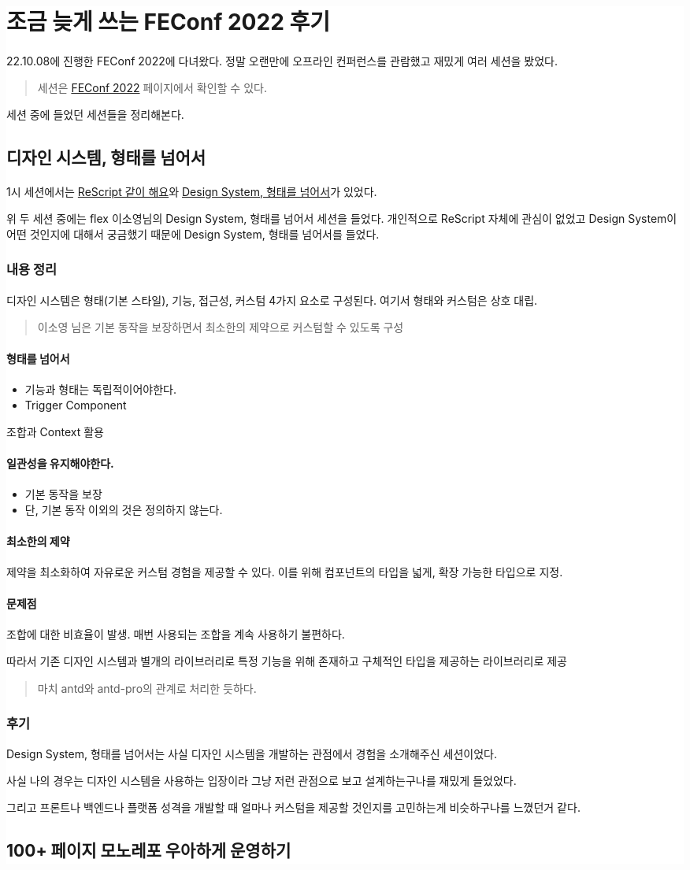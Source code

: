 # 조금 늦게 쓰는 FEConf 2022 후기

22.10.08에 진행한 FEConf 2022에 다녀왔다. 정말 오랜만에 오프라인 컨퍼런스를 관람했고 재밌게 여러 세션을 봤었다.

> 세션은 [FEConf 2022](https://2022.feconf.kr/) 페이지에서 확인할 수 있다.

세션 중에 들었던 세션들을 정리해본다.

## 디자인 시스템, 형태를 넘어서

1시 세션에서는 [ReScript 같이 해요](https://youtu.be/jZNk-Ncez6E?t=2722)와 [Design System, 형태를 넘어서](https://youtu.be/ajtpcFkXqqg?t=3119)가 있었다.

위 두 세션 중에는 flex 이소영님의 Design System, 형태를 넘어서 세션을 들었다. 개인적으로 ReScript 자체에 관심이 없었고 Design System이 어떤 것인지에 대해서 궁금했기 때문에 Design System, 형태를 넘어서를 들었다.

### 내용 정리

디자인 시스템은 형태(기본 스타일), 기능, 접근성, 커스텀 4가지 요소로 구성된다. 여기서 형태와 커스텀은 상호 대립.

> 이소영 님은 기본 동작을 보장하면서 최소한의 제약으로 커스텀할 수 있도록 구성

#### 형태를 넘어서

- 기능과 형태는 독립적이어야한다.
- Trigger Component

조합과 Context 활용
    

#### 일관성을 유지해야한다.

- 기본 동작을 보장
- 단, 기본 동작 이외의 것은 정의하지 않는다.

#### 최소한의 제약

제약을 최소화하여 자유로운 커스텀 경험을 제공할 수 있다. 이를 위해 컴포넌트의 타입을 넓게, 확장 가능한 타입으로 지정.

#### 문제점

조합에 대한 비효율이 발생. 매번 사용되는 조합을 계속 사용하기 불편하다.

따라서 기존 디자인 시스템과 별개의 라이브러리로 특정 기능을 위해 존재하고 구체적인 타입을 제공하는 라이브러리로 제공

> 마치 antd와 antd-pro의 관계로 처리한 듯하다.

### 후기

Design System, 형태를 넘어서는 사실 디자인 시스템을 개발하는 관점에서 경험을 소개해주신 세션이었다. 

사실 나의 경우는 디자인 시스템을 사용하는 입장이라 그냥 저런 관점으로 보고 설계하는구나를 재밌게 들었었다.

그리고 프론트나 백엔드나 플랫폼 성격을 개발할 때 얼마나 커스텀을 제공할 것인지를 고민하는게 비슷하구나를 느꼈던거 같다.

## 100+ 페이지 모노레포 우아하게 운영하기
